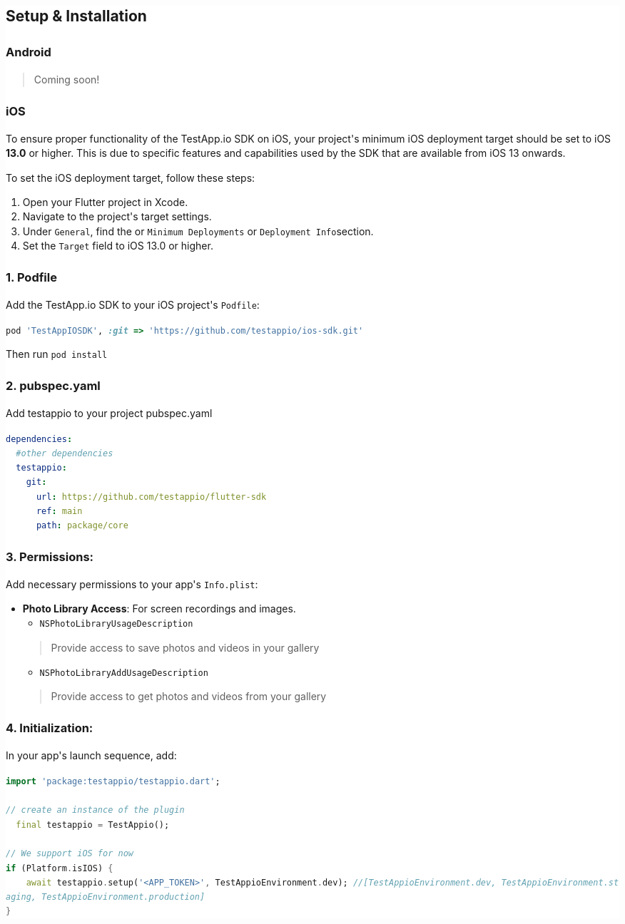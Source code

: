 ## Setup & Installation <a name="setup-install"></a>

### Android <a name="android"></a>
> Coming soon!

### iOS <a name="ios"></a>

To ensure proper functionality of the TestApp.io SDK on iOS, your project's minimum iOS deployment target should be set to iOS **13.0** or higher. This is due to specific features and capabilities used by the SDK that are available from iOS 13 onwards.

To set the iOS deployment target, follow these steps:

1. Open your Flutter project in Xcode.
2. Navigate to the project's target settings.
3. Under `General`, find the or `Minimum Deployments` or `Deployment Info`section.
4. Set the `Target` field to iOS 13.0 or higher.

### 1. **Podfile** <a name="podfile"></a>
Add the TestApp.io SDK to your iOS project's `Podfile`:
```ruby
pod 'TestAppIOSDK', :git => 'https://github.com/testappio/ios-sdk.git'
```
Then run `pod install`

### 2. pubspec.yaml <a name="pubspec"></a>
Add testappio to your project pubspec.yaml

```yaml
dependencies:
  #other dependencies
  testappio:
    git:
      url: https://github.com/testappio/flutter-sdk
      ref: main
      path: package/core
```

### 3. Permissions: <a name="pubspec"></a>
Add necessary permissions to your app's `Info.plist`:
   - **Photo Library Access**: For screen recordings and images.
      - `NSPhotoLibraryUsageDescription`
	  > Provide access to save photos and videos in your gallery
      - `NSPhotoLibraryAddUsageDescription`
	  > Provide access to get photos and videos from your gallery

### 4. Initialization: <a name="initialization"></a>
In your app's launch sequence, add:

```dart
import 'package:testappio/testappio.dart';

// create an instance of the plugin
  final testappio = TestAppio();

// We support iOS for now
if (Platform.isIOS) {
	await testappio.setup('<APP_TOKEN>', TestAppioEnvironment.dev); //[TestAppioEnvironment.dev, TestAppioEnvironment.staging, TestAppioEnvironment.production]
}
```
